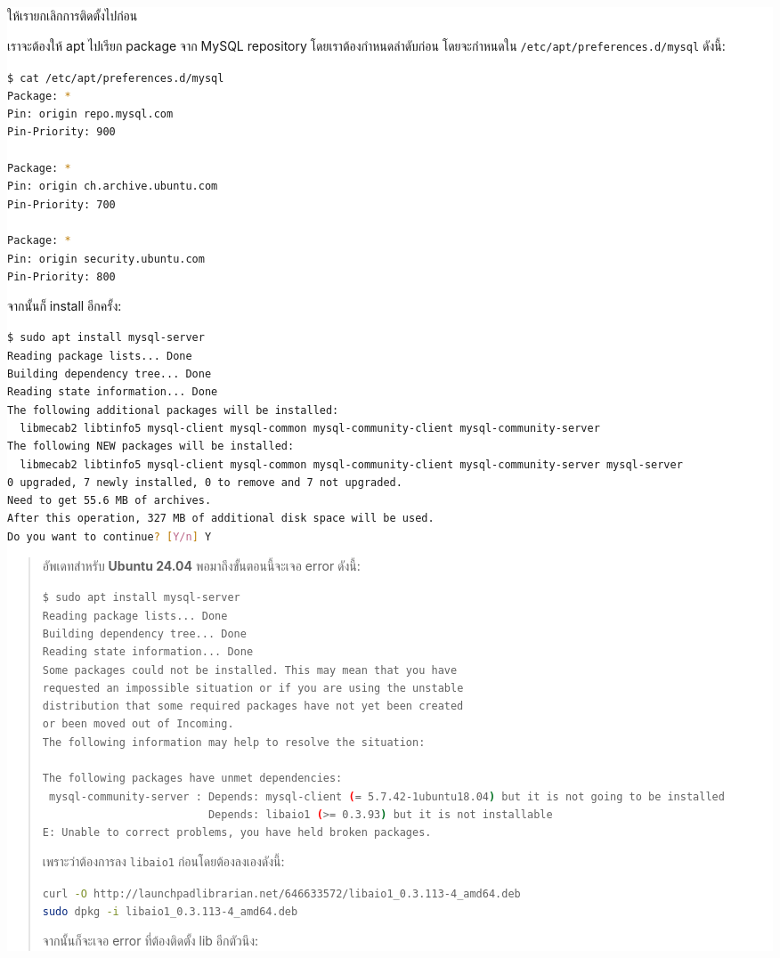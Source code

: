 ให้เรายกเลิกการติดตั้งไปก่อน

เราจะต้องให้ apt ไปเรียก package จาก MySQL repository โดยเราต้องกำหนดลำดับก่อน โดยจะกำหนดใน `/etc/apt/preferences.d/mysql` ดังนี้:

```sh
$ cat /etc/apt/preferences.d/mysql
Package: *
Pin: origin repo.mysql.com
Pin-Priority: 900

Package: *
Pin: origin ch.archive.ubuntu.com
Pin-Priority: 700

Package: *
Pin: origin security.ubuntu.com
Pin-Priority: 800
```

จากนั้นก็ install อีกครั้ง:

```sh
$ sudo apt install mysql-server
Reading package lists... Done
Building dependency tree... Done
Reading state information... Done
The following additional packages will be installed:
  libmecab2 libtinfo5 mysql-client mysql-common mysql-community-client mysql-community-server
The following NEW packages will be installed:
  libmecab2 libtinfo5 mysql-client mysql-common mysql-community-client mysql-community-server mysql-server
0 upgraded, 7 newly installed, 0 to remove and 7 not upgraded.
Need to get 55.6 MB of archives.
After this operation, 327 MB of additional disk space will be used.
Do you want to continue? [Y/n] Y
```

> อัพเดทสำหรับ **Ubuntu 24.04** พอมาถึงขั้นตอนนี้จะเจอ error ดังนี้:
> 
> ```sh
> $ sudo apt install mysql-server
> Reading package lists... Done
> Building dependency tree... Done
> Reading state information... Done
> Some packages could not be installed. This may mean that you have
> requested an impossible situation or if you are using the unstable
> distribution that some required packages have not yet been created
> or been moved out of Incoming.
> The following information may help to resolve the situation:
> 
> The following packages have unmet dependencies:
>  mysql-community-server : Depends: mysql-client (= 5.7.42-1ubuntu18.04) but it is not going to be installed
>                           Depends: libaio1 (>= 0.3.93) but it is not installable
> E: Unable to correct problems, you have held broken packages.
> ```
> เพราะว่าต้องการลง `libaio1` ก่อนโดยต้องลงเองดังนี้:
> 
> ```sh
> curl -O http://launchpadlibrarian.net/646633572/libaio1_0.3.113-4_amd64.deb
> sudo dpkg -i libaio1_0.3.113-4_amd64.deb
> ```
> 
> จากนั้นก็จะเจอ error ที่ต้องติดตั้ง lib อีกตัวนึง:
> 
> ```sh